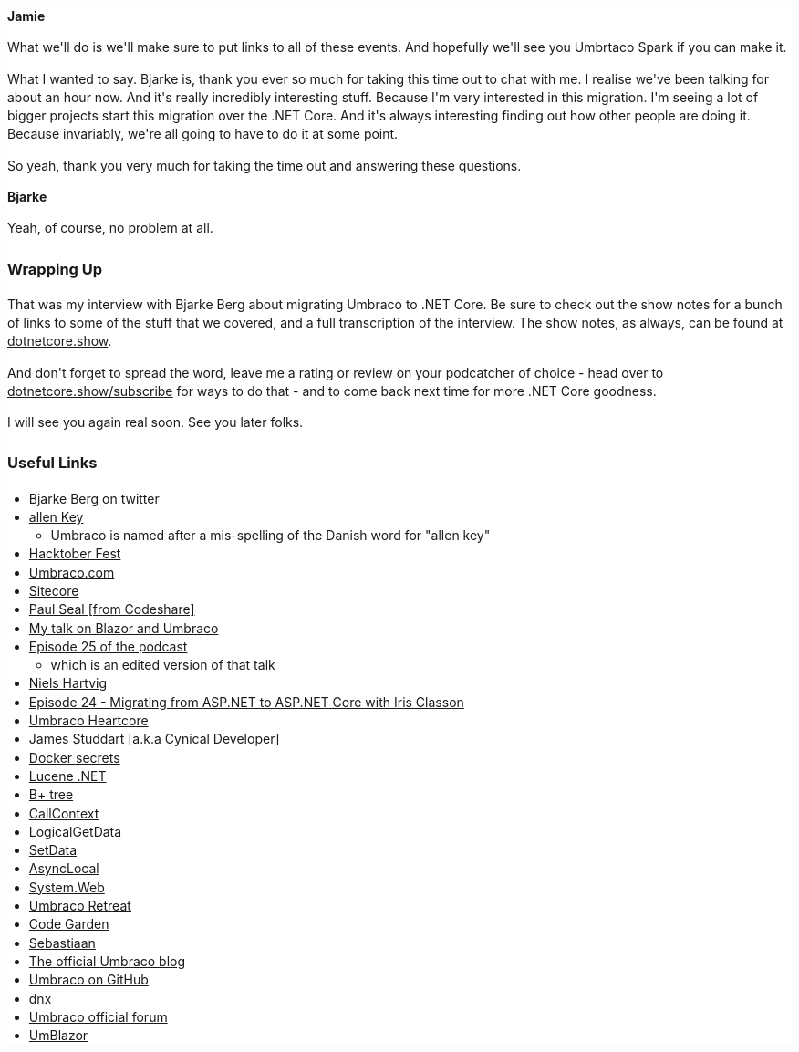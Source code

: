 **Jamie**

What we'll do is we'll make sure to put links to all of these events. And hopefully we'll see you Umbrtaco Spark if you can make it.

What I wanted to say. Bjarke  is, thank you ever so much for taking this time out to chat with me. I realise we've been talking for about an hour now. And it's really incredibly interesting stuff. Because I'm very interested in this migration. I'm seeing a lot of bigger projects start this migration over the .NET Core. And it's always interesting finding out how other people are doing it. Because invariably, we're all going to have to do it at some point.

So yeah, thank you very much for taking the time out and answering these questions.

**Bjarke**

Yeah, of course, no problem at all.

### Wrapping Up

That was my interview with Bjarke Berg about migrating Umbraco to .NET Core. Be sure to check out the show notes for a bunch of links to some of the stuff that we covered, and a full transcription of the interview. The show notes, as always, can be found at [dotnetcore.show](https://dotnetcore.show/).

And don't forget to spread the word, leave me a rating or review on your podcatcher of choice - head over to [dotnetcore.show/subscribe](/subscribe) for ways to do that - and to come back next time for more .NET Core goodness.

I will see you again real soon. See you later folks.

### Useful Links

- [Bjarke Berg on twitter](https://twitter.com/BjarkeBerg)
- [allen Key](https://en.wikipedia.org/wiki/Hex_key)
  - Umbraco is named after a mis-spelling of the Danish word for "allen key"
- [Hacktober Fest](https://hacktoberfest.digitalocean.com/)
- [Umbraco.com](https://umbraco.com)
- [Sitecore](https://sitecore.com)
- [Paul Seal [from Codeshare]](https://codeshare.co.uk)
- [My talk on Blazor and Umbraco](https://www.youtube.com/watch?v=ULai6sIbeAU)
- [Episode 25 of the podcast](https://dotnetcore.show/episode-25-blazor-you-want-to-run-net-where/)
  - which is an edited version of that talk
- [Niels Hartvig](https://twitter.com/thechiefunicorn)
- [Episode 24 - Migrating from ASP.NET to ASP.NET Core with Iris Classon](https://dotnetcore.show/episode-24-migrating-from-asp-net-to-asp-net-core-with-iris-classon/)
- [Umbraco Heartcore](https://umbraco.com/products/umbraco-heartcore/)
- James Studdart [a.k.a [Cynical Developer](https://cynicaldeveloper.com)]
- [Docker secrets](https://www.docker.com/blog/docker-secrets-management/)
- [Lucene .NET](https://lucenenet.apache.org/)
- [B+ tree](https://en.wikipedia.org/wiki/B%2B_tree)
- [CallContext](https://docs.microsoft.com/en-us/dotnet/api/system.runtime.remoting.messaging.callcontext?view=netframework-4.8)
- [LogicalGetData](https://docs.microsoft.com/en-us/dotnet/api/system.runtime.remoting.messaging.callcontext.logicalgetdata?view=netframework-4.8)
- [SetData](https://docs.microsoft.com/en-us/dotnet/api/system.runtime.remoting.messaging.callcontext.logicalsetdata?view=netframework-4.8)
- [AsyncLocal](https://docs.microsoft.com/en-us/dotnet/api/system.threading.asynclocal-1?view=netcore-3.1)
- [System.Web](https://docs.microsoft.com/en-us/dotnet/api/system.web?view=netcore-3.1)
- [Umbraco Retreat](https://our.umbraco.com/community/umbraco-retreat/)
- [Code Garden](https://codegarden20.com/)
- [Sebastiaan](https://twitter.com/cultiv)
- [The official Umbraco blog](https://umbraco.com/blog/)
- [Umbraco on GitHub](https://github.com/umbraco/Umbraco-CMS)
- [dnx](https://docs.microsoft.com/en-us/dotnet/core/migration/from-dnx)
- [Umbraco official forum](https://our.umbraco.com/forum/)
- [UmBlazor](https://github.com/gaprogman/umblazor)